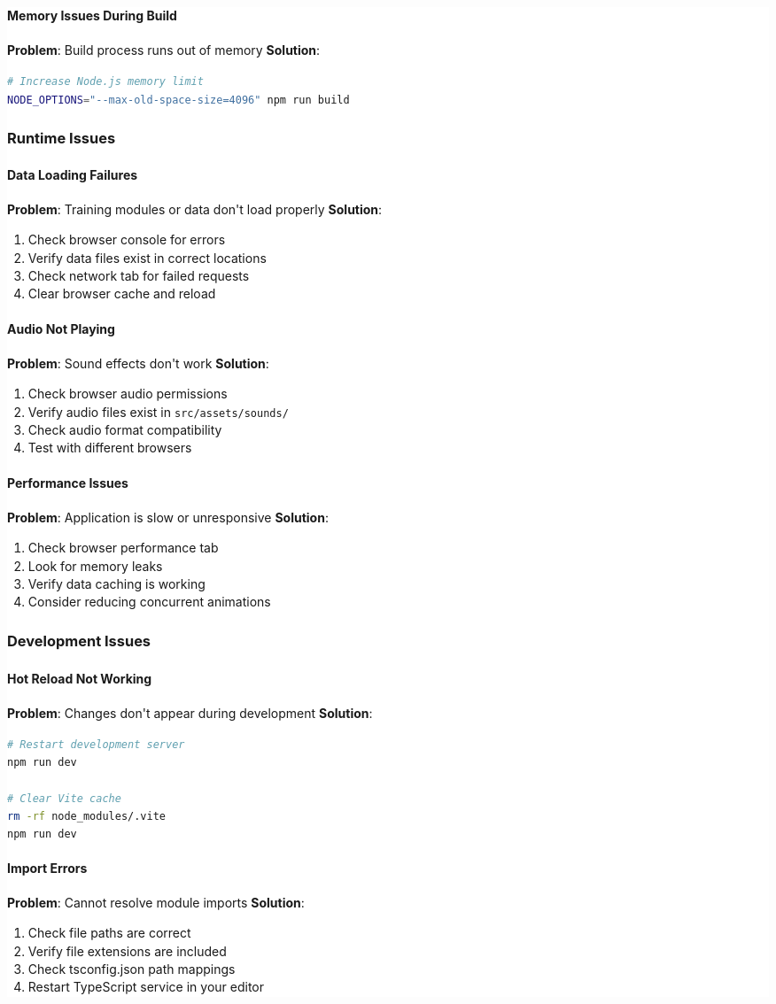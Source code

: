 #### Memory Issues During Build
**Problem**: Build process runs out of memory
**Solution**:
```bash
# Increase Node.js memory limit
NODE_OPTIONS="--max-old-space-size=4096" npm run build
```

### Runtime Issues

#### Data Loading Failures
**Problem**: Training modules or data don't load properly
**Solution**:
1. Check browser console for errors
2. Verify data files exist in correct locations
3. Check network tab for failed requests
4. Clear browser cache and reload

#### Audio Not Playing
**Problem**: Sound effects don't work
**Solution**:
1. Check browser audio permissions
2. Verify audio files exist in `src/assets/sounds/`
3. Check audio format compatibility
4. Test with different browsers

#### Performance Issues
**Problem**: Application is slow or unresponsive
**Solution**:
1. Check browser performance tab
2. Look for memory leaks
3. Verify data caching is working
4. Consider reducing concurrent animations

### Development Issues

#### Hot Reload Not Working
**Problem**: Changes don't appear during development
**Solution**:
```bash
# Restart development server
npm run dev

# Clear Vite cache
rm -rf node_modules/.vite
npm run dev
```

#### Import Errors
**Problem**: Cannot resolve module imports
**Solution**:
1. Check file paths are correct
2. Verify file extensions are included
3. Check tsconfig.json path mappings
4. Restart TypeScript service in your editor
